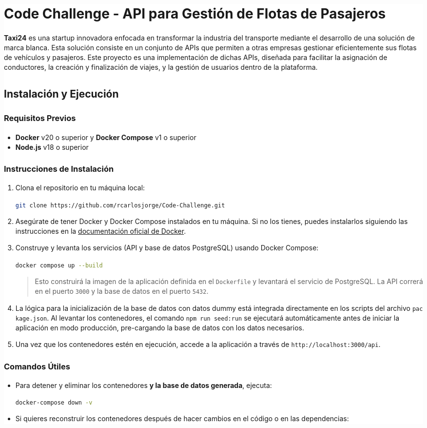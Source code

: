 # Code Challenge - API para Gestión de Flotas de Pasajeros

**Taxi24** es una startup innovadora enfocada en transformar la industria del transporte mediante el desarrollo de una solución de marca blanca. Esta solución consiste en un conjunto de APIs que permiten a otras empresas gestionar eficientemente sus flotas de vehículos y pasajeros. Este proyecto es una implementación de dichas APIs, diseñada para facilitar la asignación de conductores, la creación y finalización de viajes, y la gestión de usuarios dentro de la plataforma.

## Instalación y Ejecución

### Requisitos Previos
- **Docker** v20 o superior y **Docker Compose** v1 o superior
- **Node.js** v18 o superior

### Instrucciones de Instalación

1. Clona el repositorio en tu máquina local:

    ```bash
    git clone https://github.com/rcarlosjorge/Code-Challenge.git
    ```

2. Asegúrate de tener Docker y Docker Compose instalados en tu máquina. Si no los tienes, puedes instalarlos siguiendo las instrucciones en la [documentación oficial de Docker](https://docs.docker.com/get-docker/).

3. Construye y levanta los servicios (API y base de datos PostgreSQL) usando Docker Compose:

    ```bash
    docker compose up --build
    ```

    > Esto construirá la imagen de la aplicación definida en el `Dockerfile` y levantará el servicio de PostgreSQL. La API correrá en el puerto `3000` y la base de datos en el puerto `5432`.

4. La lógica para la inicialización de la base de datos con datos dummy está integrada directamente en los scripts del archivo `package.json`. Al levantar los contenedores, el comando `npm run seed:run` se ejecutará automáticamente antes de iniciar la aplicación en modo producción, pre-cargando la base de datos con los datos necesarios.

5. Una vez que los contenedores estén en ejecución, accede a la aplicación a través de `http://localhost:3000/api`.

### Comandos Útiles

- Para detener y eliminar los contenedores **y la base de datos generada**, ejecuta:

    ```bash
    docker-compose down -v
    ```
    
- Si quieres reconstruir los contenedores después de hacer cambios en el código o en las dependencias:
